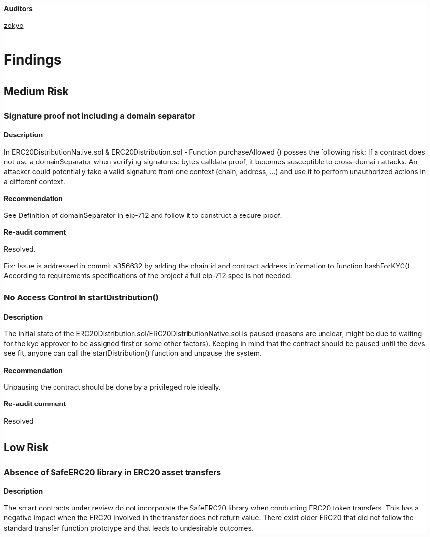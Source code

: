 **Auditors**

[zokyo](https://x.com/zokyo_io)

# Findings

## Medium Risk

### Signature proof not including a domain separator
**Description**

In ERC20DistributionNative.sol & ERC20Distribution.sol - Function purchaseAllowed () posses the following risk: If a contract does not use a domainSeparator when verifying signatures: bytes calldata proof, it becomes susceptible to cross-domain attacks. An attacker could potentially take a valid signature from one context (chain, address, ...) and use it to perform unauthorized actions in a different context.

**Recommendation**

See Definition of domainSeparator in eip-712 and follow it to construct a secure proof.

**Re-audit comment**

Resolved.

Fix: Issue is addressed in commit a356632 by adding the chain.id and contract address information to function hashForKYC(). According to requirements specifications of the project a full eip-712 spec is not needed.

### No Access Control In startDistribution()
**Description**

The initial state of the ERC20Distribution.sol/ERC20DistributionNative.sol is paused (reasons are unclear, might be due to waiting for the kyc approver to be assigned first or some other factors). Keeping in mind that the contract should be paused until the devs see fit, anyone can call the startDistribution() function and unpause the system.

**Recommendation**

Unpausing the contract should be done by a privileged role ideally.

**Re-audit comment**

Resolved

## Low Risk

### Absence of SafeERC20 library in ERC20 asset transfers
**Description**

The smart contracts under review do not incorporate the SafeERC20 library when conducting ERC20 token transfers. This has a negative impact when the ERC20 involved in the transfer does not return value. There exist older ERC20 that did not follow the standard transfer function prototype and that leads to undesirable outcomes.
